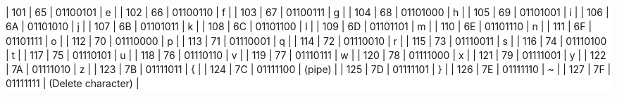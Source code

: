 | 101 | 65 | 01100101 | e  |
| 102 | 66 | 01100110 | f  |
| 103 | 67 | 01100111 | g  |
| 104 | 68 | 01101000 | h  |
| 105 | 69 | 01101001 | i  |
| 106 | 6A | 01101010 | j  |
| 107 | 6B | 01101011 | k  |
| 108 | 6C | 01101100 | l  |
| 109 | 6D | 01101101 | m  |
| 110 | 6E | 01101110 | n  |
| 111 | 6F | 01101111 | o  |
| 112 | 70 | 01110000 | p  |
| 113 | 71 | 01110001 | q  |
| 114 | 72 | 01110010 | r  |
| 115 | 73 | 01110011 | s  |
| 116 | 74 | 01110100 | t  |
| 117 | 75 | 01110101 | u  |
| 118 | 76 | 01110110 | v  |
| 119 | 77 | 01110111 | w  |
| 120 | 78 | 01111000 | x  |
| 121 | 79 | 01111001 | y  |
| 122 | 7A | 01111010 | z  |
| 123 | 7B | 01111011 | {  |
| 124 | 7C | 01111100 | (pipe)  |
| 125 | 7D | 01111101 | }  |
| 126 | 7E | 01111110 | ~  |
| 127 | 7F | 01111111 | (Delete character)  |
